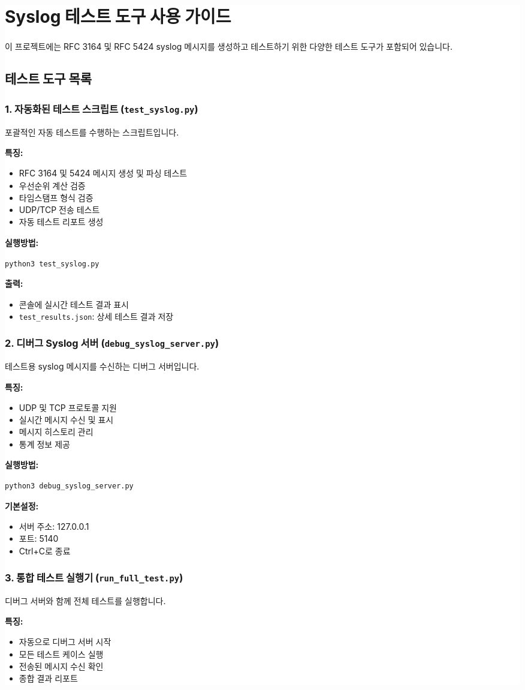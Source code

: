 # Syslog 테스트 도구 사용 가이드

이 프로젝트에는 RFC 3164 및 RFC 5424 syslog 메시지를 생성하고 테스트하기 위한 다양한 테스트 도구가 포함되어 있습니다.

## 테스트 도구 목록

### 1. 자동화된 테스트 스크립트 (`test_syslog.py`)
포괄적인 자동 테스트를 수행하는 스크립트입니다.

**특징:**
- RFC 3164 및 5424 메시지 생성 및 파싱 테스트
- 우선순위 계산 검증
- 타임스탬프 형식 검증
- UDP/TCP 전송 테스트
- 자동 테스트 리포트 생성

**실행방법:**
```bash
python3 test_syslog.py
```

**출력:**
- 콘솔에 실시간 테스트 결과 표시
- `test_results.json`: 상세 테스트 결과 저장

### 2. 디버그 Syslog 서버 (`debug_syslog_server.py`)
테스트용 syslog 메시지를 수신하는 디버그 서버입니다.

**특징:**
- UDP 및 TCP 프로토콜 지원
- 실시간 메시지 수신 및 표시
- 메시지 히스토리 관리
- 통계 정보 제공

**실행방법:**
```bash
python3 debug_syslog_server.py
```

**기본설정:**
- 서버 주소: 127.0.0.1
- 포트: 5140
- Ctrl+C로 종료

### 3. 통합 테스트 실행기 (`run_full_test.py`)
디버그 서버와 함께 전체 테스트를 실행합니다.

**특징:**
- 자동으로 디버그 서버 시작
- 모든 테스트 케이스 실행
- 전송된 메시지 수신 확인
- 종합 결과 리포트
